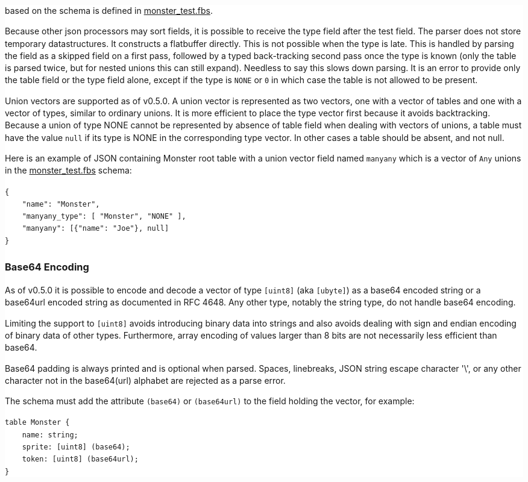 based on the schema is defined in [monster_test.fbs].

Because other json processors may sort fields, it is possible to receive
the type field after the test field. The parser does not store temporary
datastructures. It constructs a flatbuffer directly. This is not
possible when the type is late. This is handled by parsing the field as
a skipped field on a first pass, followed by a typed back-tracking
second pass once the type is known (only the table is parsed twice, but
for nested unions this can still expand). Needless to say this slows down
parsing. It is an error to provide only the table field or the type
field alone, except if the type is `NONE` or `0` in which case the table
is not allowed to be present.

Union vectors are supported as of v0.5.0. A union vector is represented
as two vectors, one with a vector of tables and one with a vector of
types, similar to ordinary unions. It is more efficient to place the
type vector first because it avoids backtracking. Because a union of
type NONE cannot be represented by absence of table field when dealing
with vectors of unions, a table must have the value `null` if its type
is NONE in the corresponding type vector. In other cases a table should
be absent, and not null.

Here is an example of JSON containing Monster root table with a union
vector field named `manyany` which is a vector of `Any` unions in the
[monster_test.fbs] schema:

    {
        "name": "Monster",
        "manyany_type": [ "Monster", "NONE" ],
        "manyany": [{"name": "Joe"}, null]
    }

### Base64 Encoding

As of v0.5.0 it is possible to encode and decode a vector of type
`[uint8]` (aka `[ubyte]`) as a base64 encoded string or a base64url
encoded string as documented in RFC 4648. Any other type, notably the
string type, do not handle base64 encoding.

Limiting the support to `[uint8]` avoids introducing binary data into
strings and also avoids dealing with sign and endian encoding of binary
data of other types. Furthermore, array encoding of values larger than 8
bits are not necessarily less efficient than base64.

Base64 padding is always printed and is optional when parsed. Spaces,
linebreaks, JSON string escape character '\\', or any other character
not in the base64(url) alphabet are rejected as a parse error.

The schema must add the attribute `(base64)` or `(base64url)` to the
field holding the vector, for example:

    table Monster {
        name: string;
        sprite: [uint8] (base64);
        token: [uint8] (base64url);
    }


[Builder Interface Reference]: https://github.com/dvidelabs/flatcc/blob/master/doc/builder.md
[FlatBuffers Binary Format]: https://github.com/dvidelabs/flatcc/blob/master/doc/binary-format.md
[Benchmarks]: https://github.com/dvidelabs/flatcc/blob/master/doc/benchmarks.md
[monster_test.c]: https://github.com/dvidelabs/flatcc/blob/master/test/monster_test/monster_test.c
[monster_test.fbs]: https://github.com/dvidelabs/flatcc/blob/master/test/monster_test/monster_test.fbs
[optional_scalars_test.fbs]: https://github.com/dvidelabs/flatcc/blob/optional/test/optional_scalars_test/optional_scalars_test.fbs
[optional_scalars_test.c]: https://github.com/dvidelabs/flatcc/blob/optional/test/optional_scalars_test/optional_scalars_test.c
[paligned_alloc.h]: https://github.com/dvidelabs/flatcc/blob/master/include/flatcc/portable/paligned_alloc.h
[test_json.c]: https://github.com/dvidelabs/flatcc/blob/master/test/json_test/test_json.c
[test_json_parser.c]: https://github.com/dvidelabs/flatcc/blob/master/test/json_test/test_json_parser.c
[flatcc_builder.h]: https://github.com/dvidelabs/flatcc/blob/master/include/flatcc/flatcc_builder.h
[flatcc_emitter.h]: https://github.com/dvidelabs/flatcc/blob/master/include/flatcc/flatcc_emitter.h
[flatcc-help.md]: https://github.com/dvidelabs/flatcc/blob/master/doc/flatcc-help.md
[flatcc_rtconfig.h]: https://github.com/dvidelabs/flatcc/blob/master/include/flatcc/flatcc_rtconfig.h
[hexdump.h]: https://github.com/dvidelabs/flatcc/blob/master/include/flatcc/support/hexdump.h
[readfile.h]: include/flatcc/support/readfile.h
[Security Considerations]: https://github.com/dvidelabs/flatcc/blob/master/doc/security.md
[flatc --annotate]: https://github.com/google/flatbuffers/tree/master/tests/annotated_binary
[flatcc_accessors.h]: https://github.com/dvidelabs/flatcc/blob/master/include/flatcc/flatcc_accessors.h
[pmemaccess.h]: https://github.com/dvidelabs/flatcc/blob/master/include/flatcc/portable/pmemaccess.h
[pendian_detect.h]: include/flatcc/portable/pendian_detect.h`
[flatcc_types.h]: include/flatcc/flatcc_types.h
[WebKit Style]: https://webkit.org/code-style-guidelines/
[FlatCC #287]: https://github.com/dvidelabs/flatcc/issues/287
[Google Flatbuffers #8374]: https://github.com/google/flatbuffers/issues/8374
[FlatCC #289]: https://github.com/dvidelabs/flatcc/issues/289